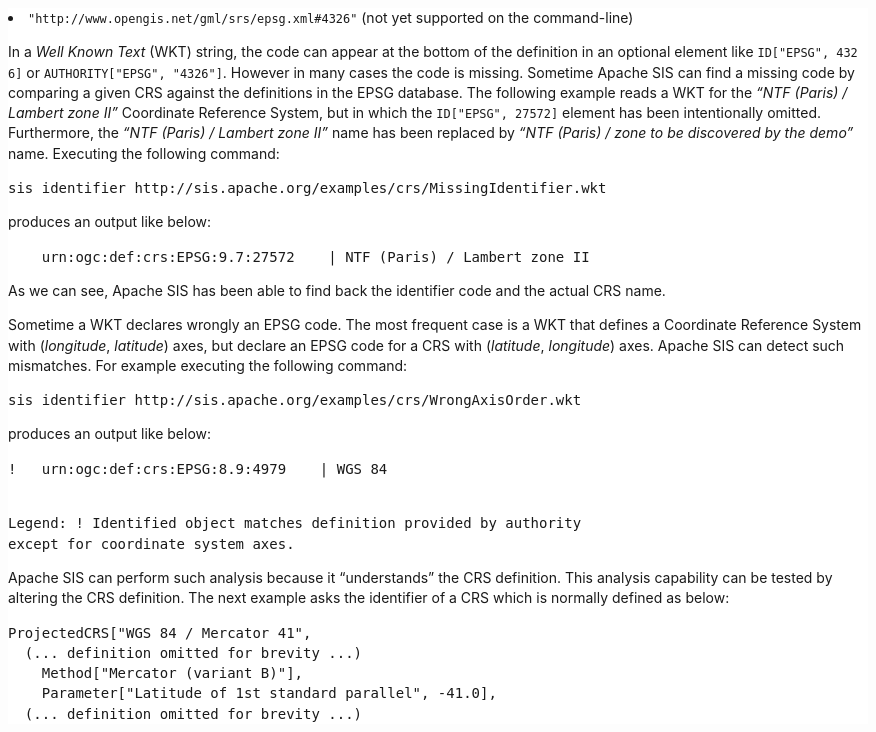 <li><code>"http://www​.opengis​.net/gml/srs/epsg​.xml#4326"</code> (not yet supported on the command-line)</li>
</ul>
<p>In a <em>Well Known Text</em> (WKT) string, the code can appear at the bottom of the definition
in an optional element like <code>ID["EPSG", 4326]</code> or <code>AUTHORITY["EPSG", "4326"]</code>.
However in many cases the code is missing.
Sometime Apache SIS can find a missing code by comparing a given CRS against the definitions in the EPSG database.
The following example reads a WKT for the <em>“NTF (Paris) / Lambert zone II”</em> Coordinate Reference System,
but in which the <code>ID["EPSG", 27572]</code> element has been intentionally omitted.
Furthermore, the <em>“NTF (Paris) / Lambert zone II”</em> name has been replaced by <em>“NTF (Paris) / zone to be discovered by the demo”</em> name.
Executing the following command:</p>
<div class="codehilite"><pre>sis identifier http://sis.apache.org/examples/crs/MissingIdentifier.wkt
</pre></div>


<p>produces an output like below:</p>
<div class="codehilite"><pre>    urn:ogc:def:crs:EPSG:9.7:27572    | NTF (Paris) / Lambert zone II
</pre></div>


<p>As we can see, Apache SIS has been able to find back the identifier code and the actual CRS name.</p>
<p>Sometime a WKT declares wrongly an EPSG code.
The most frequent case is a WKT that defines a Coordinate Reference System with (<em>longitude</em>, <em>latitude</em>) axes,
but declare an EPSG code for a CRS with (<em>latitude</em>, <em>longitude</em>) axes.
Apache SIS can detect such mismatches.
For example executing the following command:</p>
<div class="codehilite"><pre>sis identifier http://sis.apache.org/examples/crs/WrongAxisOrder.wkt
</pre></div>


<p>produces an output like below:</p>
<div class="codehilite"><pre>!   urn:ogc:def:crs:EPSG:8.9:4979    | WGS 84

Legend:
!   Identified object matches definition provided by authority except for coordinate system axes.
</pre></div>


<p>Apache SIS can perform such analysis because it “understands” the CRS definition.
This analysis capability can be tested by altering the CRS definition.
The next example asks the identifier of a CRS which is normally defined as below:</p>
<div class="codehilite"><pre>ProjectedCRS[&quot;WGS 84 / Mercator 41&quot;,
  (... definition omitted for brevity ...)
    Method[&quot;Mercator (variant B)&quot;],
    Parameter[&quot;Latitude of 1st standard parallel&quot;, -41.0],
  (... definition omitted for brevity ...)
</pre></div>

